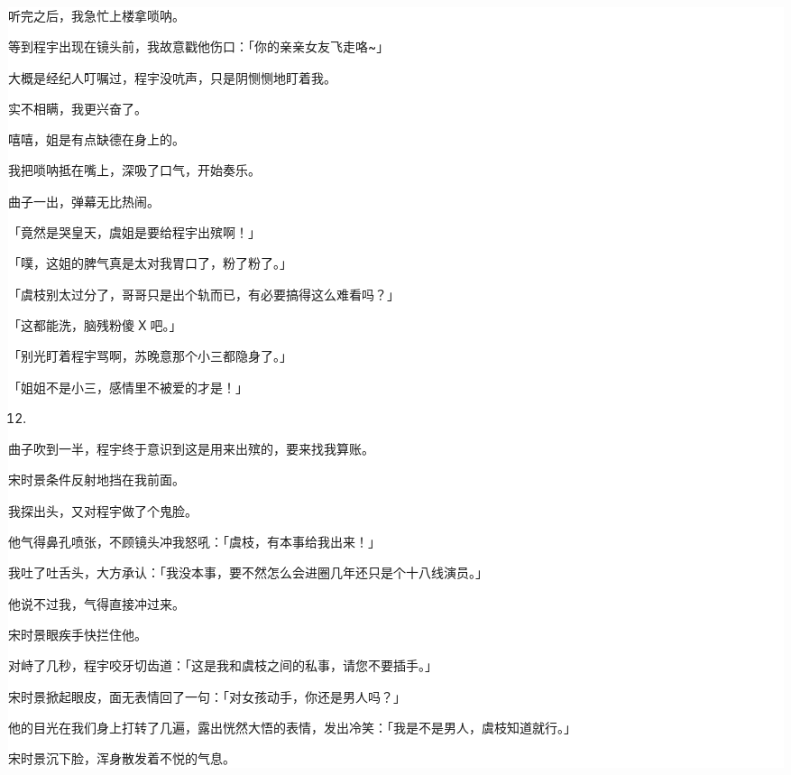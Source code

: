 听完之后，我急忙上楼拿唢呐。


等到程宇出现在镜头前，我故意戳他伤口：「你的亲亲女友飞走咯~」


大概是经纪人叮嘱过，程宇没吭声，只是阴恻恻地盯着我。


实不相瞒，我更兴奋了。


嘻嘻，姐是有点缺德在身上的。


我把唢呐抵在嘴上，深吸了口气，开始奏乐。


曲子一出，弹幕无比热闹。


「竟然是哭皇天，虞姐是要给程宇出殡啊！」


「噗，这姐的脾气真是太对我胃口了，粉了粉了。」


「虞枝别太过分了，哥哥只是出个轨而已，有必要搞得这么难看吗？」


「这都能洗，脑残粉傻 X 吧。」


「别光盯着程宇骂啊，苏晚意那个小三都隐身了。」


「姐姐不是小三，感情里不被爱的才是！」


12.


曲子吹到一半，程宇终于意识到这是用来出殡的，要来找我算账。


宋时景条件反射地挡在我前面。


我探出头，又对程宇做了个鬼脸。


他气得鼻孔喷张，不顾镜头冲我怒吼：「虞枝，有本事给我出来！」


我吐了吐舌头，大方承认：「我没本事，要不然怎么会进圈几年还只是个十八线演员。」


他说不过我，气得直接冲过来。


宋时景眼疾手快拦住他。


对峙了几秒，程宇咬牙切齿道：「这是我和虞枝之间的私事，请您不要插手。」


宋时景掀起眼皮，面无表情回了一句：「对女孩动手，你还是男人吗？」


他的目光在我们身上打转了几遍，露出恍然大悟的表情，发出冷笑：「我是不是男人，虞枝知道就行。」


宋时景沉下脸，浑身散发着不悦的气息。
